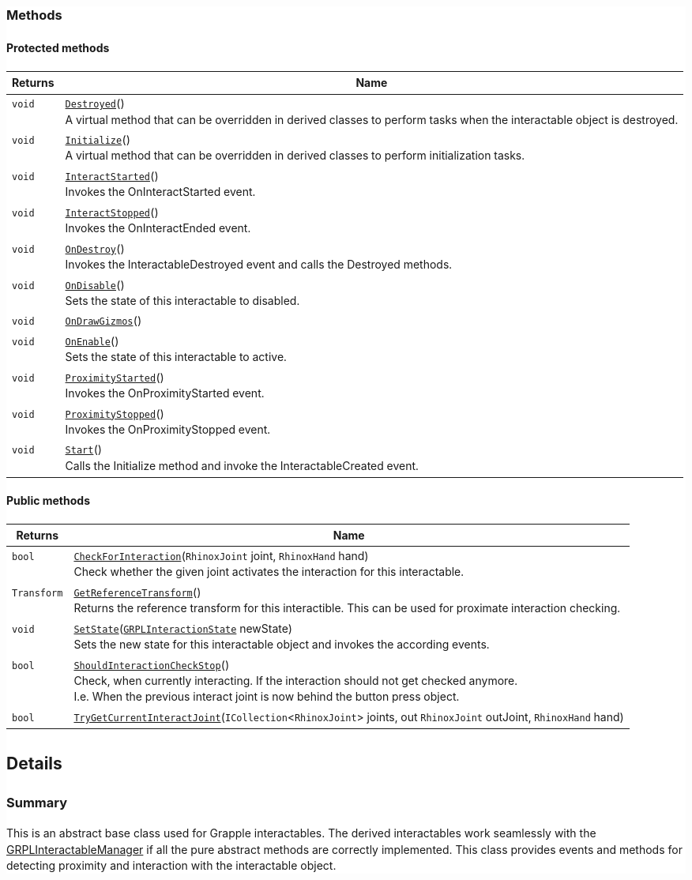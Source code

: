 ### Methods

#### Protected  methods

| Returns | Name                                                                                                                                                  |
|---------|-------------------------------------------------------------------------------------------------------------------------------------------------------|
| `void`  | [`Destroyed`](#destroyed)()<br>A virtual method that can be overridden in derived classes to perform tasks when the interactable object is destroyed. |
| `void`  | [`Initialize`](#initialize)()<br>A virtual method that can be overridden in derived classes to perform initialization tasks.                          |
| `void`  | [`InteractStarted`](#interactstarted)()<br>Invokes the OnInteractStarted event.                                                                       |
| `void`  | [`InteractStopped`](#interactstopped)()<br>Invokes the OnInteractEnded event.                                                                         |
| `void`  | [`OnDestroy`](#ondestroy)()<br>Invokes the InteractableDestroyed event and calls the Destroyed methods.                                               |
| `void`  | [`OnDisable`](#ondisable)()<br>Sets the state of this interactable to disabled.                                                                       |
| `void`  | [`OnDrawGizmos`](#ondrawgizmos)()                                                                                                                     |
| `void`  | [`OnEnable`](#onenable)()<br>Sets the state of this interactable to active.                                                                           |
| `void`  | [`ProximityStarted`](#proximitystarted)()<br>Invokes the OnProximityStarted event.                                                                    |
| `void`  | [`ProximityStopped`](#proximitystopped)()<br>Invokes the OnProximityStopped event.                                                                    |
| `void`  | [`Start`](#start)()<br>Calls the Initialize method and invoke the InteractableCreated event.                                                          |

#### Public  methods

| Returns     | Name                                                                                                                                                                                                                                               |
|-------------|----------------------------------------------------------------------------------------------------------------------------------------------------------------------------------------------------------------------------------------------------|
| `bool`      | [`CheckForInteraction`](#checkforinteraction)(`RhinoxJoint` joint, `RhinoxHand` hand)<br>Check whether the given joint activates the interaction for this interactable.                                                                            |
| `Transform` | [`GetReferenceTransform`](#getreferencetransform)()<br>Returns the reference transform for this interactible. This can be used for proximate interaction checking.                                                                                 |
| `void`      | [`SetState`](#setstate)([`GRPLInteractionState`](./rhinoxxrgrappleit-GRPLInteractionState) newState)<br>Sets the new state for this interactable object and invokes the according events.                                                       |
| `bool`      | [`ShouldInteractionCheckStop`](#shouldinteractioncheckstop)()<br>Check, when currently interacting. If the interaction should not get checked anymore.<br>            I.e. When the previous interact joint is now behind the button press object. |
| `bool`      | [`TryGetCurrentInteractJoint`](#trygetcurrentinteractjoint)(`ICollection`&lt;`RhinoxJoint`&gt; joints, out `RhinoxJoint` outJoint, `RhinoxHand` hand)                                                                                              |

## Details

### Summary

This is an abstract base class used for Grapple interactables.
The derived interactables work seamlessly with
the [GRPLInteractableManager](./rhinoxxrgrappleit-GRPLInteractableManager) if all the pure abstract methods are
correctly implemented. This class provides events and methods for detecting proximity and interaction with
the interactable object.
